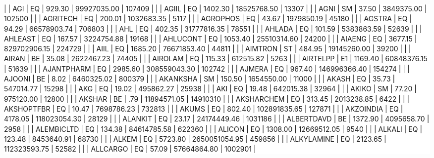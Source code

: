 |  | AGI | EQ | 929.30 | 99927035.00 | 107409 |
|  | AGIIL | EQ | 1402.30 | 18525768.50 | 13307 |
|  | AGNI | SM | 37.50 | 3849375.00 | 102500 |
|  | AGRITECH | EQ | 200.01 | 1032683.35 | 5117 |
|  | AGROPHOS | EQ | 43.67 | 1979850.19 | 45180 |
|  | AGSTRA | EQ | 94.29 | 66578903.74 | 706803 |
|  | AHL | EQ | 402.35 | 31777816.35 | 78551 |
|  | AHLADA | EQ | 101.59 | 5383863.59 | 52639 |
|  | AHLEAST | EQ | 167.57 | 3224754.88 | 19168 |
|  | AHLUCONT | EQ | 1053.40 | 25510314.60 | 24200 |
|  | AIAENG | EQ | 3677.15 | 829702906.15 | 224729 |
|  | AIIL | EQ | 1685.20 | 76671853.40 | 44811 |
|  | AIMTRON | ST | 484.95 | 19145260.00 | 39200 |
|  | AIRAN | BE | 35.08 | 2622467.23 | 74405 |
|  | AIROLAM | EQ | 115.33 | 612515.82 | 5263 |
|  | AIRTELPP | E1 | 1169.40 | 60848376.15 | 51639 |
|  | AJANTPHARM | EQ | 2985.60 | 308559043.30 | 102742 |
|  | AJMERA | EQ | 967.40 | 146996366.40 | 154274 |
|  | AJOONI | BE | 8.02 | 6460325.02 | 800379 |
|  | AKANKSHA | SM | 150.50 | 1654550.00 | 11000 |
|  | AKASH | EQ | 35.73 | 547014.77 | 15298 |
|  | AKG | EQ | 19.02 | 495862.27 | 25938 |
|  | AKI | EQ | 19.48 | 642015.38 | 32964 |
|  | AKIKO | SM | 77.20 | 975120.00 | 12800 |
|  | AKSHAR | BE | .79 | 11894571.05 | 14910310 |
|  | AKSHARCHEM | EQ | 313.45 | 2013238.85 | 6422 |
|  | AKSHOPTFBR | EQ | 10.47 | 7698786.23 | 732813 |
|  | AKUMS | EQ | 802.40 | 102891835.65 | 127871 |
|  | AKZOINDIA | EQ | 4178.05 | 118023054.30 | 28129 |
|  | ALANKIT | EQ | 23.17 | 24174449.46 | 1031186 |
|  | ALBERTDAVD | BE | 1372.90 | 4095658.70 | 2958 |
|  | ALEMBICLTD | EQ | 134.38 | 84614785.58 | 622360 |
|  | ALICON | EQ | 1308.00 | 12669512.05 | 9540 |
|  | ALKALI | EQ | 123.48 | 8453640.91 | 68730 |
|  | ALKEM | EQ | 5723.80 | 2650051054.95 | 459856 |
|  | ALKYLAMINE | EQ | 2123.65 | 112323593.75 | 52582 |
|  | ALLCARGO | EQ | 57.09 | 57664864.80 | 1002901 |